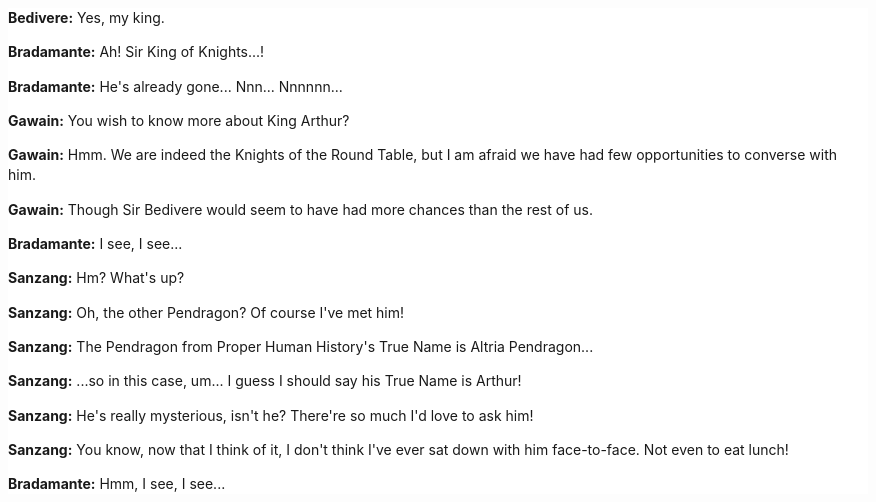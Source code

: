  
**Bedivere:**
Yes, my king.

 
**Bradamante:**
Ah!
Sir King of Knights...!

 
**Bradamante:**
He's already gone...
Nnn... Nnnnnn...

 
**Gawain:**
You wish to know more about King Arthur?

 
**Gawain:**
Hmm. We are indeed the Knights of the Round Table, but I am afraid we have had few opportunities to converse with him.

 
**Gawain:**
Though Sir Bedivere would seem to have had more chances than the rest of us.

 
**Bradamante:**
I see, I see...

 
**Sanzang:**
Hm? What's up?

 
**Sanzang:**
Oh, the other Pendragon?
Of course I've met him!

 
**Sanzang:**
The Pendragon from Proper Human History's True Name is Altria Pendragon...

 
**Sanzang:**
...so in this case, um...
I guess I should say his True Name is Arthur!

 
**Sanzang:**
He's really mysterious, isn't he?
There're so much I'd love to ask him!

 
**Sanzang:**
You know, now that I think of it, I don't think I've ever sat down with him face-to-face. Not even to eat lunch!

 
**Bradamante:**
Hmm, I see, I see...

 